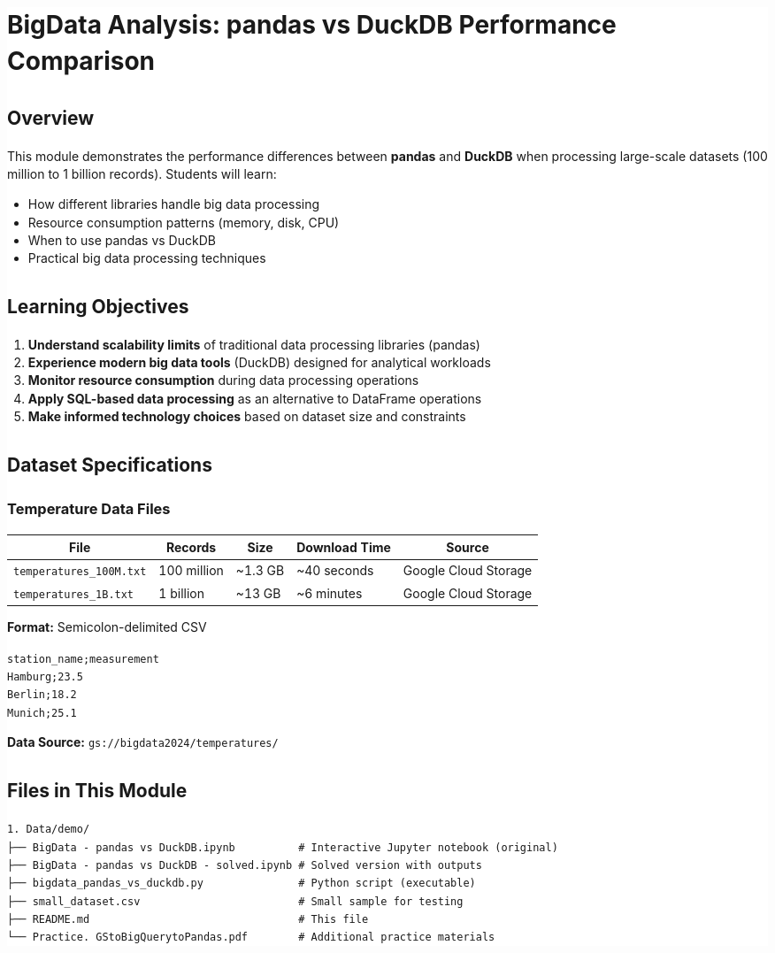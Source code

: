 # BigData Analysis: pandas vs DuckDB Performance Comparison

## Overview

This module demonstrates the performance differences between **pandas** and **DuckDB** when processing large-scale datasets (100 million to 1 billion records). Students will learn:

- How different libraries handle big data processing
- Resource consumption patterns (memory, disk, CPU)
- When to use pandas vs DuckDB
- Practical big data processing techniques

## Learning Objectives

1. **Understand scalability limits** of traditional data processing libraries (pandas)
2. **Experience modern big data tools** (DuckDB) designed for analytical workloads
3. **Monitor resource consumption** during data processing operations
4. **Apply SQL-based data processing** as an alternative to DataFrame operations
5. **Make informed technology choices** based on dataset size and constraints

## Dataset Specifications

### Temperature Data Files

| File | Records | Size | Download Time | Source |
|------|---------|------|---------------|--------|
| `temperatures_100M.txt` | 100 million | ~1.3 GB | ~40 seconds | Google Cloud Storage |
| `temperatures_1B.txt` | 1 billion | ~13 GB | ~6 minutes | Google Cloud Storage |

**Format:** Semicolon-delimited CSV
```
station_name;measurement
Hamburg;23.5
Berlin;18.2
Munich;25.1
```

**Data Source:** `gs://bigdata2024/temperatures/`

## Files in This Module

```
1. Data/demo/
├── BigData - pandas vs DuckDB.ipynb          # Interactive Jupyter notebook (original)
├── BigData - pandas vs DuckDB - solved.ipynb # Solved version with outputs
├── bigdata_pandas_vs_duckdb.py               # Python script (executable)
├── small_dataset.csv                         # Small sample for testing
├── README.md                                 # This file
└── Practice. GStoBigQuerytoPandas.pdf        # Additional practice materials
```

